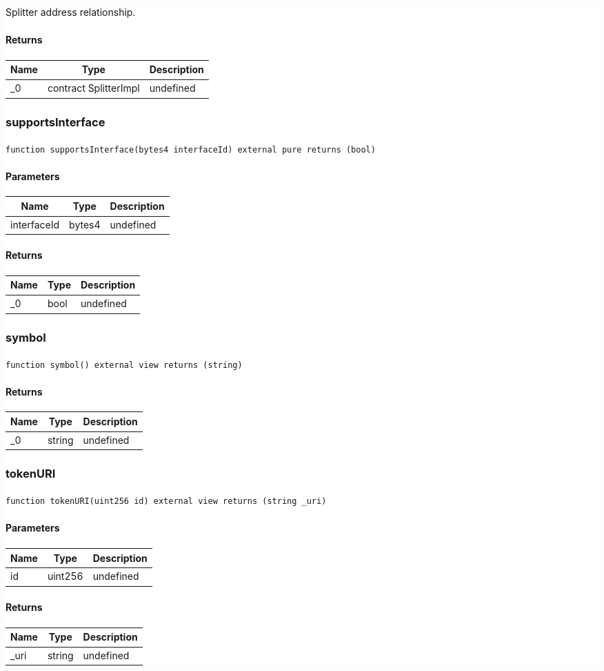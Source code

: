Splitter address relationship.

#### Returns

| Name | Type                  | Description |
| ---- | --------------------- | ----------- |
| \_0  | contract SplitterImpl | undefined   |

### supportsInterface

```solidity
function supportsInterface(bytes4 interfaceId) external pure returns (bool)
```

#### Parameters

| Name        | Type   | Description |
| ----------- | ------ | ----------- |
| interfaceId | bytes4 | undefined   |

#### Returns

| Name | Type | Description |
| ---- | ---- | ----------- |
| \_0  | bool | undefined   |

### symbol

```solidity
function symbol() external view returns (string)
```

#### Returns

| Name | Type   | Description |
| ---- | ------ | ----------- |
| \_0  | string | undefined   |

### tokenURI

```solidity
function tokenURI(uint256 id) external view returns (string _uri)
```

#### Parameters

| Name | Type    | Description |
| ---- | ------- | ----------- |
| id   | uint256 | undefined   |

#### Returns

| Name  | Type   | Description |
| ----- | ------ | ----------- |
| \_uri | string | undefined   |
